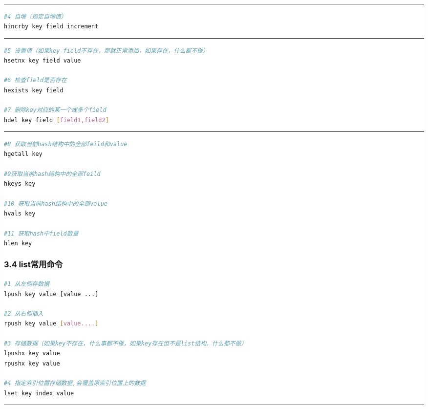 --------------

```sh
#4 自增（指定自增值）
hincrby key field increment
```

-------

```sh
#5 设置值（如果key-field不存在，那就正常添加，如果存在，什么都不做）
hsetnx key field value

#6 检查field是否存在
hexists key field

#7 删除key对应的某一个或多个field
hdel key field [field1,field2]

```

----

```sh
#8 获取当前hash结构中的全部feild和value
hgetall key

#9获取当前hash结构中的全部feild
hkeys key

#10 获取当前hash结构中的全部value
hvals key

#11 获取hash中field数量
hlen key
```

### 3.4 list常用命令

```sh
#1 从左侧存数据
lpush key value [value ...]

#2 从右侧插入
rpush key value [value....]

#3 存储数据（如果key不存在，什么事都不做，如果key存在但不是list结构，什么都不做）
lpushx key value 
rpushx key value 

#4 指定索引位置存储数据,会覆盖原索引位置上的数据
lset key index value
```

-------------

